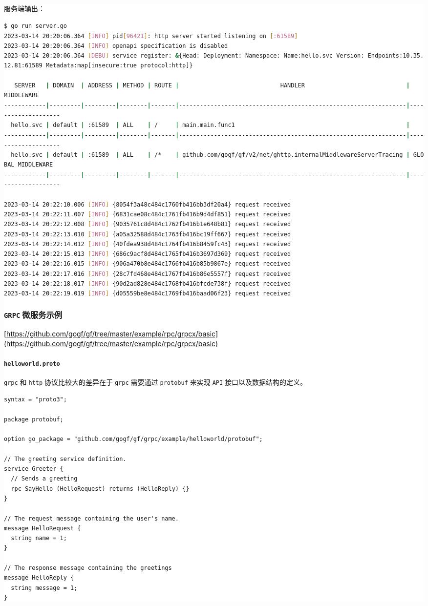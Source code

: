 服务端输出：

```bash
$ go run server.go
2023-03-14 20:20:06.364 [INFO] pid[96421]: http server started listening on [:61589]
2023-03-14 20:20:06.364 [INFO] openapi specification is disabled
2023-03-14 20:20:06.364 [DEBU] service register: &{Head: Deployment: Namespace: Name:hello.svc Version: Endpoints:10.35.12.81:61589 Metadata:map[insecure:true protocol:http]}

   SERVER   | DOMAIN  | ADDRESS | METHOD | ROUTE |                             HANDLER                             |    MIDDLEWARE
------------|---------|---------|--------|-------|-----------------------------------------------------------------|--------------------
  hello.svc | default | :61589  | ALL    | /     | main.main.func1                                                 |
------------|---------|---------|--------|-------|-----------------------------------------------------------------|--------------------
  hello.svc | default | :61589  | ALL    | /*    | github.com/gogf/gf/v2/net/ghttp.internalMiddlewareServerTracing | GLOBAL MIDDLEWARE
------------|---------|---------|--------|-------|-----------------------------------------------------------------|--------------------

2023-03-14 20:22:10.006 [INFO] {8054f3a48c484c1760fb416bb3df20a4} request received
2023-03-14 20:22:11.007 [INFO] {6831cae08c484c1761fb416b9d4df851} request received
2023-03-14 20:22:12.008 [INFO] {9035761c8d484c1762fb416b1e648b81} request received
2023-03-14 20:22:13.010 [INFO] {a05a32588d484c1763fb416bc19ff667} request received
2023-03-14 20:22:14.012 [INFO] {40fdea938d484c1764fb416b8459fc43} request received
2023-03-14 20:22:15.013 [INFO] {686c9acf8d484c1765fb416b3697d369} request received
2023-03-14 20:22:16.015 [INFO] {906a470b8e484c1766fb416b85b9867e} request received
2023-03-14 20:22:17.016 [INFO] {28c7fd468e484c1767fb416b86e5557f} request received
2023-03-14 20:22:18.017 [INFO] {90d2ad828e484c1768fb416bfcde738f} request received
2023-03-14 20:22:19.019 [INFO] {d05559be8e484c1769fb416baad06f23} request received
```

### `GRPC` 微服务示例

[https://github.com/gogf/gf/tree/master/example/rpc/grpcx/basic](https://github.com/gogf/gf/tree/master/example/rpc/grpcx/basic)

#### `helloworld.proto`

`grpc` 和 `http` 协议比较大的差异在于 `grpc` 需要通过 `protobuf` 来实现 `API` 接口以及数据结构的定义。

```
syntax = "proto3";

package protobuf;

option go_package = "github.com/gogf/gf/grpc/example/helloworld/protobuf";

// The greeting service definition.
service Greeter {
  // Sends a greeting
  rpc SayHello (HelloRequest) returns (HelloReply) {}
}

// The request message containing the user's name.
message HelloRequest {
  string name = 1;
}

// The response message containing the greetings
message HelloReply {
  string message = 1;
}
```